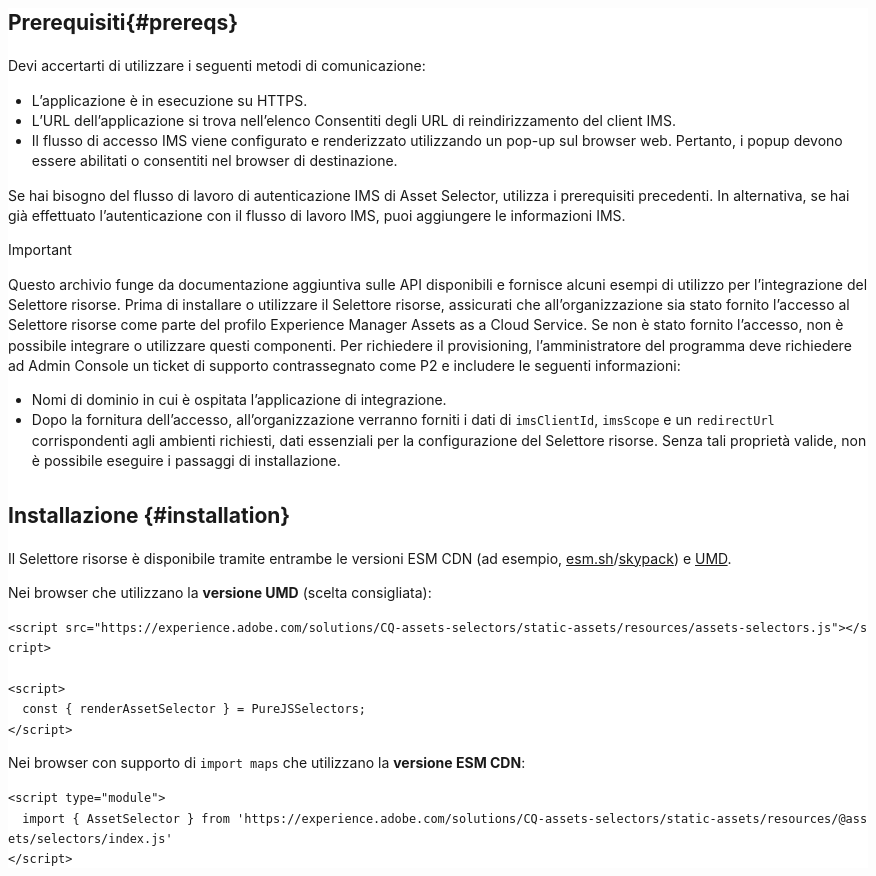 



## Prerequisiti{#prereqs}

Devi accertarti di utilizzare i seguenti metodi di comunicazione:

* L’applicazione è in esecuzione su HTTPS.
* L’URL dell’applicazione si trova nell’elenco Consentiti degli URL di reindirizzamento del client IMS.
* Il flusso di accesso IMS viene configurato e renderizzato utilizzando un pop-up sul browser web. Pertanto, i popup devono essere abilitati o consentiti nel browser di destinazione.

Se hai bisogno del flusso di lavoro di autenticazione IMS di Asset Selector, utilizza i prerequisiti precedenti. In alternativa, se hai già effettuato l’autenticazione con il flusso di lavoro IMS, puoi aggiungere le informazioni IMS.

>[!IMPORTANT]
>
> Questo archivio funge da documentazione aggiuntiva sulle API disponibili e fornisce alcuni esempi di utilizzo per l’integrazione del Selettore risorse. Prima di installare o utilizzare il Selettore risorse, assicurati che all’organizzazione sia stato fornito l’accesso al Selettore risorse come parte del profilo Experience Manager Assets as a Cloud Service. Se non è stato fornito l’accesso, non è possibile integrare o utilizzare questi componenti. Per richiedere il provisioning, l’amministratore del programma deve richiedere ad Admin Console un ticket di supporto contrassegnato come P2 e includere le seguenti informazioni:
>
>* Nomi di dominio in cui è ospitata l’applicazione di integrazione.
>* Dopo la fornitura dell’accesso, all’organizzazione verranno forniti i dati di `imsClientId`, `imsScope` e un `redirectUrl` corrispondenti agli ambienti richiesti, dati essenziali per la configurazione del Selettore risorse. Senza tali proprietà valide, non è possibile eseguire i passaggi di installazione.

## Installazione {#installation}

Il Selettore risorse è disponibile tramite entrambe le versioni ESM CDN (ad esempio, [esm.sh](https://esm.sh/)/[skypack](https://www.skypack.dev/)) e [UMD](https://github.com/umdjs/umd).

Nei browser che utilizzano la **versione UMD** (scelta consigliata):

```
<script src="https://experience.adobe.com/solutions/CQ-assets-selectors/static-assets/resources/assets-selectors.js"></script>

<script>
  const { renderAssetSelector } = PureJSSelectors;
</script>
```

Nei browser con supporto di `import maps` che utilizzano la **versione ESM CDN**:

```
<script type="module">
  import { AssetSelector } from 'https://experience.adobe.com/solutions/CQ-assets-selectors/static-assets/resources/@assets/selectors/index.js'
</script>
```
